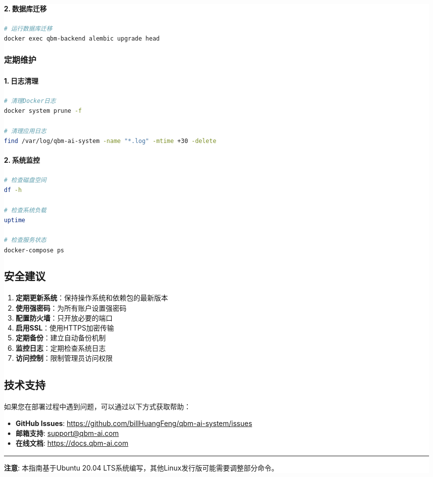 #### 2. 数据库迁移
```bash
# 运行数据库迁移
docker exec qbm-backend alembic upgrade head
```

### 定期维护

#### 1. 日志清理
```bash
# 清理Docker日志
docker system prune -f

# 清理应用日志
find /var/log/qbm-ai-system -name "*.log" -mtime +30 -delete
```

#### 2. 系统监控
```bash
# 检查磁盘空间
df -h

# 检查系统负载
uptime

# 检查服务状态
docker-compose ps
```

## 安全建议

1. **定期更新系统**：保持操作系统和依赖包的最新版本
2. **使用强密码**：为所有账户设置强密码
3. **配置防火墙**：只开放必要的端口
4. **启用SSL**：使用HTTPS加密传输
5. **定期备份**：建立自动备份机制
6. **监控日志**：定期检查系统日志
7. **访问控制**：限制管理员访问权限

## 技术支持

如果您在部署过程中遇到问题，可以通过以下方式获取帮助：

- **GitHub Issues**: https://github.com/billHuangFeng/qbm-ai-system/issues
- **邮箱支持**: support@qbm-ai.com
- **在线文档**: https://docs.qbm-ai.com

---

**注意**: 本指南基于Ubuntu 20.04 LTS系统编写，其他Linux发行版可能需要调整部分命令。


